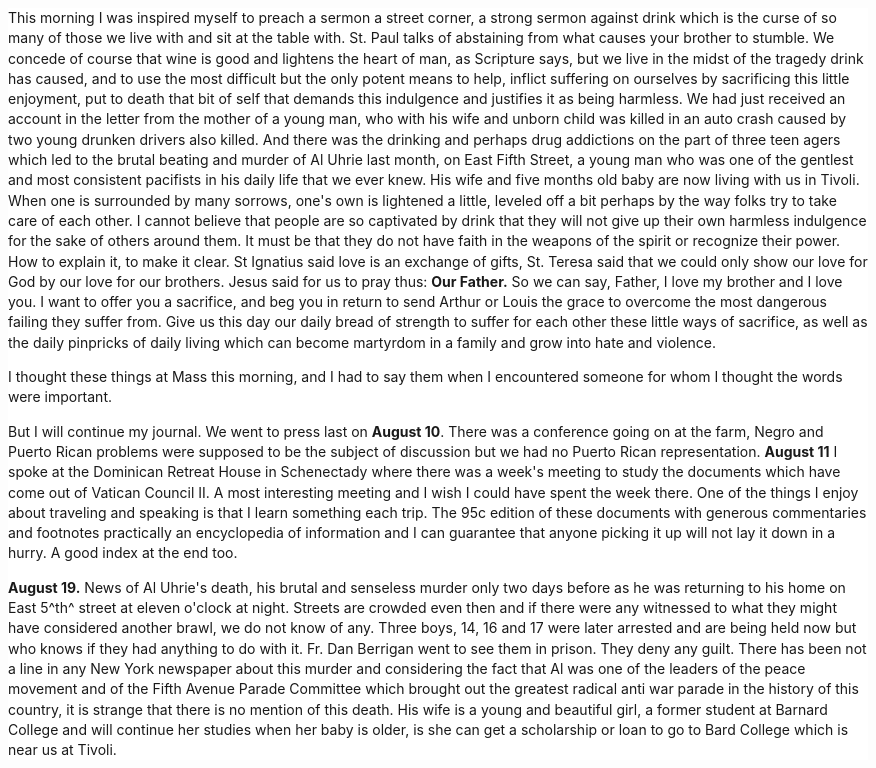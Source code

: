 This morning I was inspired myself to preach a sermon a street corner, a
strong sermon against drink which is the curse of so many of those we
live with and sit at the table with. St. Paul talks of abstaining from
what causes your brother to stumble. We concede of course that wine is
good and lightens the heart of man, as Scripture says, but we live in
the midst of the tragedy drink has caused, and to use the most difficult
but the only potent means to help, inflict suffering on ourselves by
sacrificing this little enjoyment, put to death that bit of self that
demands this indulgence and justifies it as being harmless. We had just
received an account in the letter from the mother of a young man, who
with his wife and unborn child was killed in an auto crash caused by two
young drunken drivers also killed. And there was the drinking and
perhaps drug addictions on the part of three teen agers which led to the
brutal beating and murder of Al Uhrie last month, on East Fifth Street,
a young man who was one of the gentlest and most consistent pacifists in
his daily life that we ever knew. His wife and five months old baby are
now living with us in Tivoli. When one is surrounded by many sorrows,
one's own is lightened a little, leveled off a bit perhaps by the way
folks try to take care of each other. I cannot believe that people are
so captivated by drink that they will not give up their own harmless
indulgence for the sake of others around them. It must be that they do
not have faith in the weapons of the spirit or recognize their power.
How to explain it, to make it clear. St Ignatius said love is an
exchange of gifts, St. Teresa said that we could only show our love for
God by our love for our brothers. Jesus said for us to pray thus: **Our
Father.** So we can say, Father, I love my brother and I love you. I want
to offer you a sacrifice, and beg you in return to send Arthur or Louis
the grace to overcome the most dangerous failing they suffer from. Give
us this day our daily bread of strength to suffer for each other these
little ways of sacrifice, as well as the daily pinpricks of daily living
which can become martyrdom in a family and grow into hate and violence.

I thought these things at Mass this morning, and I had to say them when
I encountered someone for whom I thought the words were important.

But I will continue my journal. We went to press last on **August 10**.
There was a conference going on at the farm, Negro and Puerto Rican
problems were supposed to be the subject of discussion but we had no
Puerto Rican representation. **August 11** I spoke at the Dominican
Retreat House in Schenectady where there was a week's meeting to study
the documents which have come out of Vatican Council II. A most
interesting meeting and I wish I could have spent the week there. One of
the things I enjoy about traveling and speaking is that I learn
something each trip. The 95c edition of these documents with generous
commentaries and footnotes practically an encyclopedia of information and
I can guarantee that anyone picking it up will not lay it down in a
hurry. A good index at the end too.

**August 19.** News of Al Uhrie's death, his brutal and senseless murder
only two days before as he was returning to his home on East 5^th^
street at eleven o'clock at night. Streets are crowded even then and if
there were any witnessed to what they might have considered another
brawl, we do not know of any. Three boys, 14, 16 and 17 were later
arrested and are being held now but who knows if they had anything to do
with it. Fr. Dan Berrigan went to see them in prison. They deny any
guilt. There has been not a line in any New York newspaper about this
murder and considering the fact that Al was one of the leaders of the
peace movement and of the Fifth Avenue Parade Committee which brought
out the greatest radical anti war parade in the history of this country,
it is strange that there is no mention of this death. His wife is a
young and beautiful girl, a former student at Barnard College and will
continue her studies when her baby is older, is she can get a
scholarship or loan to go to Bard College which is near us at Tivoli.
